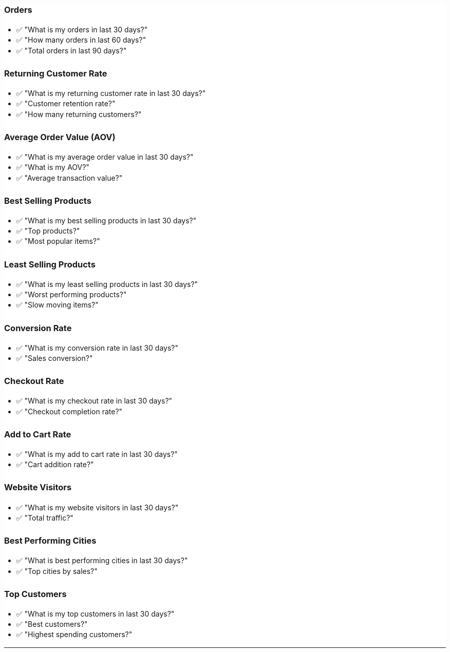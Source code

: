 ### Orders
- ✅ "What is my orders in last 30 days?"
- ✅ "How many orders in last 60 days?"
- ✅ "Total orders in last 90 days?"

### Returning Customer Rate
- ✅ "What is my returning customer rate in last 30 days?"
- ✅ "Customer retention rate?"
- ✅ "How many returning customers?"

### Average Order Value (AOV)
- ✅ "What is my average order value in last 30 days?"
- ✅ "What is my AOV?"
- ✅ "Average transaction value?"

### Best Selling Products
- ✅ "What is my best selling products in last 30 days?"
- ✅ "Top products?"
- ✅ "Most popular items?"

### Least Selling Products
- ✅ "What is my least selling products in last 30 days?"
- ✅ "Worst performing products?"
- ✅ "Slow moving items?"

### Conversion Rate
- ✅ "What is my conversion rate in last 30 days?"
- ✅ "Sales conversion?"

### Checkout Rate
- ✅ "What is my checkout rate in last 30 days?"
- ✅ "Checkout completion rate?"

### Add to Cart Rate
- ✅ "What is my add to cart rate in last 30 days?"
- ✅ "Cart addition rate?"

### Website Visitors
- ✅ "What is my website visitors in last 30 days?"
- ✅ "Total traffic?"

### Best Performing Cities
- ✅ "What is best performing cities in last 30 days?"
- ✅ "Top cities by sales?"

### Top Customers
- ✅ "What is my top customers in last 30 days?"
- ✅ "Best customers?"
- ✅ "Highest spending customers?"

---